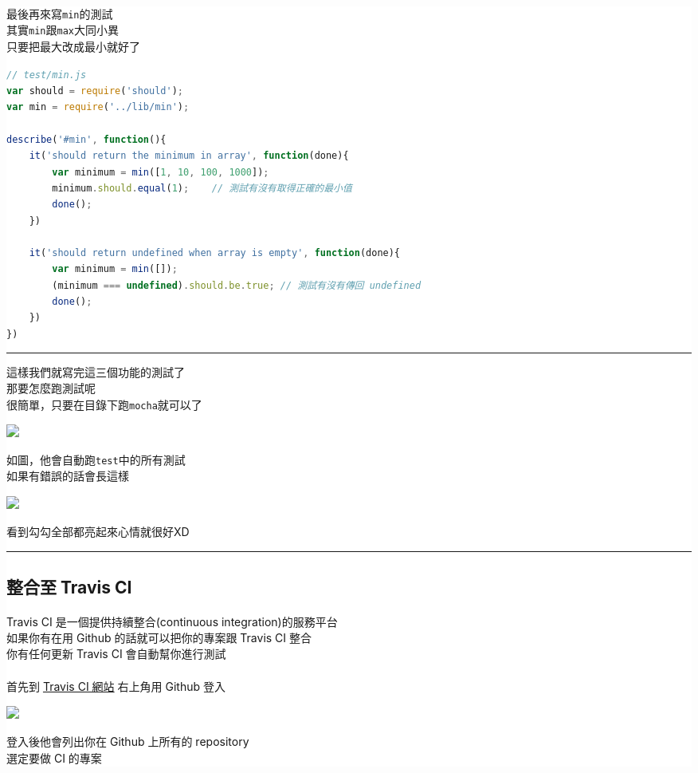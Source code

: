 
最後再來寫`min`的測試<br>
其實`min`跟`max`大同小異<br>
只要把最大改成最小就好了<br>

```js
// test/min.js
var should = require('should');
var min = require('../lib/min');

describe('#min', function(){
    it('should return the minimum in array', function(done){
        var minimum = min([1, 10, 100, 1000]);
        minimum.should.equal(1);    // 測試有沒有取得正確的最小值
        done();
    })

    it('should return undefined when array is empty', function(done){
        var minimum = min([]);
        (minimum === undefined).should.be.true; // 測試有沒有傳回 undefined
        done();
    })
})
```

---

這樣我們就寫完這三個功能的測試了<br>
那要怎麼跑測試呢<br>
很簡單，只要在目錄下跑`mocha`就可以了<br>

<img src="https://i.imgur.com/qbf5uEI.png" width="680">

如圖，他會自動跑`test`中的所有測試<br>
如果有錯誤的話會長這樣<br>

<img src="https://i.imgur.com/FC1yIh1.png" width="680">

看到勾勾全部都亮起來心情就很好XD<br>

---

## 整合至 Travis CI

Travis CI 是一個提供持續整合(continuous integration)的服務平台<br>
如果你有在用 Github 的話就可以把你的專案跟 Travis CI 整合<br>
你有任何更新 Travis CI 會自動幫你進行測試<br>
<br>
首先到 [Travis CI 網站](https://travis-ci.org) 右上角用 Github 登入<br>

<img src="https://i.imgur.com/l18sqNy.png" width="680">

登入後他會列出你在 Github 上所有的 repository<br>
選定要做 CI 的專案<br>

